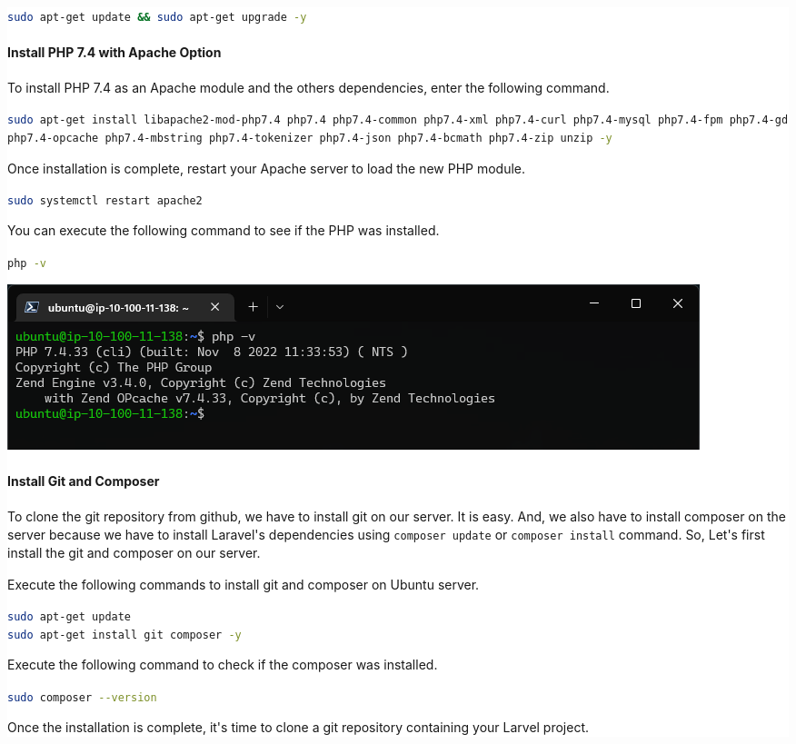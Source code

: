 ```bash
sudo apt-get update && sudo apt-get upgrade -y
```

#### Install PHP 7.4 with Apache Option

To install PHP 7.4 as an Apache module and the others dependencies, enter the following command.

```bash
sudo apt-get install libapache2-mod-php7.4 php7.4 php7.4-common php7.4-xml php7.4-curl php7.4-mysql php7.4-fpm php7.4-gd php7.4-opcache php7.4-mbstring php7.4-tokenizer php7.4-json php7.4-bcmath php7.4-zip unzip -y
```

Once installation is complete, restart your Apache server to load the new PHP module.

```bash
sudo systemctl restart apache2
```

You can execute the following command to see if the PHP was installed.

```bash
php -v
```

![First Challenge - PHP version](./assets/First_Challenge_PHP_version.png)

#### Install Git and Composer

To clone the git repository from github, we have to install git on our server. It is easy. And, we also have to install composer on the server because we have to install Laravel's dependencies using `composer update` or `composer install` command. So, Let's first install the git and composer on our server.

Execute the following commands to install git and composer on Ubuntu server.

```bash
sudo apt-get update
sudo apt-get install git composer -y
```

Execute the following command to check if the composer was installed.

```bash
sudo composer --version
```

Once the installation is complete, it's time to clone a git repository containing your Larvel project.
